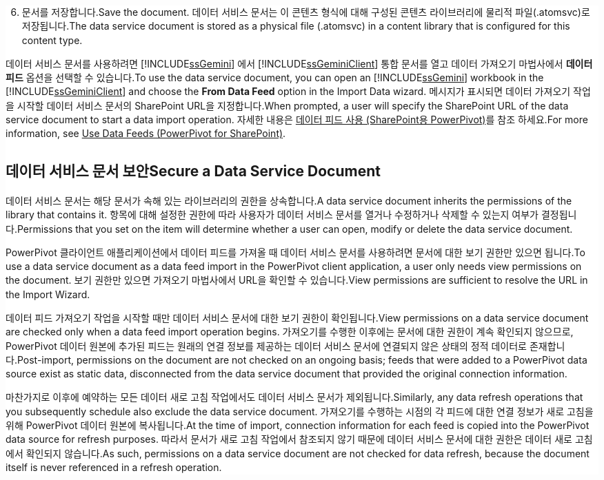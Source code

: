 6.  <span data-ttu-id="5bef8-156">문서를 저장합니다.</span><span class="sxs-lookup"><span data-stu-id="5bef8-156">Save the document.</span></span> <span data-ttu-id="5bef8-157">데이터 서비스 문서는 이 콘텐츠 형식에 대해 구성된 콘텐츠 라이브러리에 물리적 파일(.atomsvc)로 저장됩니다.</span><span class="sxs-lookup"><span data-stu-id="5bef8-157">The data service document is stored as a physical file (.atomsvc) in a content library that is configured for this content type.</span></span>  
  
 <span data-ttu-id="5bef8-158">데이터 서비스 문서를 사용하려면 [!INCLUDE[ssGemini](../../includes/ssgemini-md.md)] 에서 [!INCLUDE[ssGeminiClient](../../includes/ssgeminiclient-md.md)] 통합 문서를 열고 데이터 가져오기 마법사에서 **데이터 피드** 옵션을 선택할 수 있습니다.</span><span class="sxs-lookup"><span data-stu-id="5bef8-158">To use the data service document, you can open an [!INCLUDE[ssGemini](../../includes/ssgemini-md.md)] workbook in the [!INCLUDE[ssGeminiClient](../../includes/ssgeminiclient-md.md)] and choose the **From Data Feed** option in the Import Data wizard.</span></span> <span data-ttu-id="5bef8-159">메시지가 표시되면 데이터 가져오기 작업을 시작할 데이터 서비스 문서의 SharePoint URL을 지정합니다.</span><span class="sxs-lookup"><span data-stu-id="5bef8-159">When prompted, a user will specify the SharePoint URL of the data service document to start a data import operation.</span></span> <span data-ttu-id="5bef8-160">자세한 내용은 [데이터 피드 사용 &#40;SharePoint용 PowerPivot&#41;](use-data-feeds-power-pivot-for-sharepoint.md)를 참조 하세요.</span><span class="sxs-lookup"><span data-stu-id="5bef8-160">For more information, see [Use Data Feeds &#40;PowerPivot for SharePoint&#41;](use-data-feeds-power-pivot-for-sharepoint.md).</span></span>  
  
##  <a name="secure-a-data-service-document"></a><a name="securedsdoc"></a><span data-ttu-id="5bef8-161">데이터 서비스 문서 보안</span><span class="sxs-lookup"><span data-stu-id="5bef8-161">Secure a Data Service Document</span></span>  
 <span data-ttu-id="5bef8-162">데이터 서비스 문서는 해당 문서가 속해 있는 라이브러리의 권한을 상속합니다.</span><span class="sxs-lookup"><span data-stu-id="5bef8-162">A data service document inherits the permissions of the library that contains it.</span></span> <span data-ttu-id="5bef8-163">항목에 대해 설정한 권한에 따라 사용자가 데이터 서비스 문서를 열거나 수정하거나 삭제할 수 있는지 여부가 결정됩니다.</span><span class="sxs-lookup"><span data-stu-id="5bef8-163">Permissions that you set on the item will determine whether a user can open, modify or delete the data service document.</span></span>  
  
 <span data-ttu-id="5bef8-164">PowerPivot 클라이언트 애플리케이션에서 데이터 피드를 가져올 때 데이터 서비스 문서를 사용하려면 문서에 대한 보기 권한만 있으면 됩니다.</span><span class="sxs-lookup"><span data-stu-id="5bef8-164">To use a data service document as a data feed import in the PowerPivot client application, a user only needs view permissions on the document.</span></span> <span data-ttu-id="5bef8-165">보기 권한만 있으면 가져오기 마법사에서 URL을 확인할 수 있습니다.</span><span class="sxs-lookup"><span data-stu-id="5bef8-165">View permissions are sufficient to resolve the URL in the Import Wizard.</span></span>  
  
 <span data-ttu-id="5bef8-166">데이터 피드 가져오기 작업을 시작할 때만 데이터 서비스 문서에 대한 보기 권한이 확인됩니다.</span><span class="sxs-lookup"><span data-stu-id="5bef8-166">View permissions on a data service document are checked only when a data feed import operation begins.</span></span> <span data-ttu-id="5bef8-167">가져오기를 수행한 이후에는 문서에 대한 권한이 계속 확인되지 않으므로, PowerPivot 데이터 원본에 추가된 피드는 원래의 연결 정보를 제공하는 데이터 서비스 문서에 연결되지 않은 상태의 정적 데이터로 존재합니다.</span><span class="sxs-lookup"><span data-stu-id="5bef8-167">Post-import, permissions on the document are not checked on an ongoing basis; feeds that were added to a PowerPivot data source exist as static data, disconnected from the data service document that provided the original connection information.</span></span>  
  
 <span data-ttu-id="5bef8-168">마찬가지로 이후에 예약하는 모든 데이터 새로 고침 작업에서도 데이터 서비스 문서가 제외됩니다.</span><span class="sxs-lookup"><span data-stu-id="5bef8-168">Similarly, any data refresh operations that you subsequently schedule also exclude the data service document.</span></span> <span data-ttu-id="5bef8-169">가져오기를 수행하는 시점의 각 피드에 대한 연결 정보가 새로 고침을 위해 PowerPivot 데이터 원본에 복사됩니다.</span><span class="sxs-lookup"><span data-stu-id="5bef8-169">At the time of import, connection information for each feed is copied into the PowerPivot data source for refresh purposes.</span></span> <span data-ttu-id="5bef8-170">따라서 문서가 새로 고침 작업에서 참조되지 않기 때문에 데이터 서비스 문서에 대한 권한은 데이터 새로 고침에서 확인되지 않습니다.</span><span class="sxs-lookup"><span data-stu-id="5bef8-170">As such, permissions on a data service document are not checked for data refresh, because the document itself is never referenced in a refresh operation.</span></span>  
  